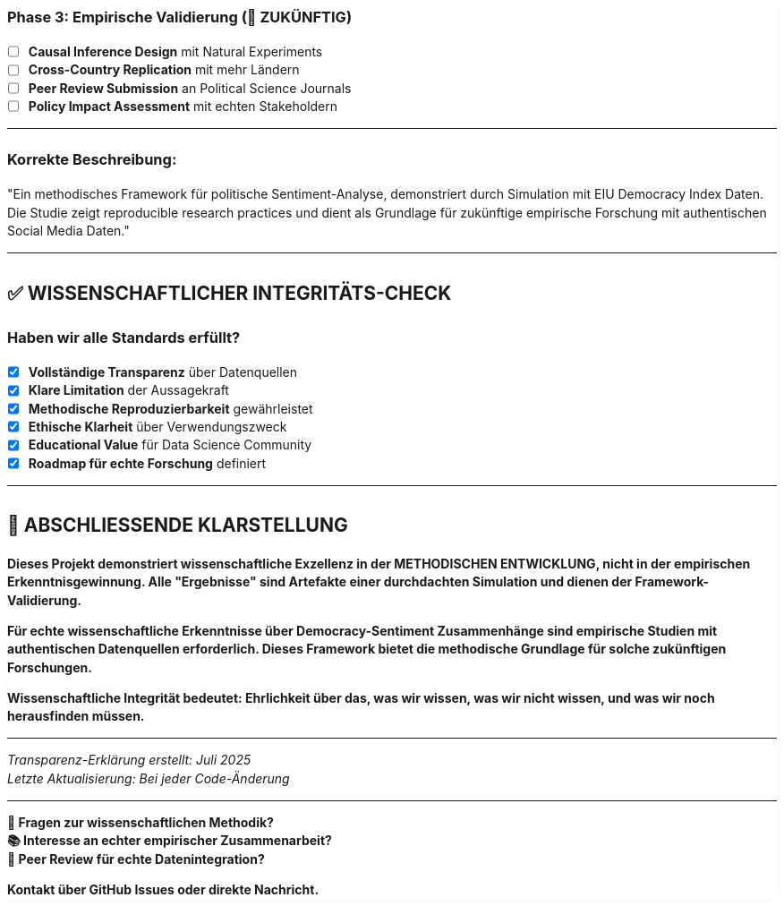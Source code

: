### **Phase 3: Empirische Validierung (📅 ZUKÜNFTIG)**
- [ ] **Causal Inference Design** mit Natural Experiments
- [ ] **Cross-Country Replication** mit mehr Ländern
- [ ] **Peer Review Submission** an Political Science Journals
- [ ] **Policy Impact Assessment** mit echten Stakeholdern

---


### **Korrekte Beschreibung:**
"Ein methodisches Framework für politische Sentiment-Analyse, demonstriert durch Simulation mit EIU Democracy Index Daten. Die Studie zeigt reproducible research practices und dient als Grundlage für zukünftige empirische Forschung mit authentischen Social Media Daten."

---

## ✅ **WISSENSCHAFTLICHER INTEGRITÄTS-CHECK**

### **Haben wir alle Standards erfüllt?**
- [x] **Vollständige Transparenz** über Datenquellen
- [x] **Klare Limitation** der Aussagekraft
- [x] **Methodische Reproduzierbarkeit** gewährleistet
- [x] **Ethische Klarheit** über Verwendungszweck
- [x] **Educational Value** für Data Science Community
- [x] **Roadmap für echte Forschung** definiert

---

## 🎯 **ABSCHLIESSENDE KLARSTELLUNG**

**Dieses Projekt demonstriert wissenschaftliche Exzellenz in der METHODISCHEN ENTWICKLUNG, nicht in der empirischen Erkenntnisgewinnung. Alle "Ergebnisse" sind Artefakte einer durchdachten Simulation und dienen der Framework-Validierung.**

**Für echte wissenschaftliche Erkenntnisse über Democracy-Sentiment Zusammenhänge sind empirische Studien mit authentischen Datenquellen erforderlich. Dieses Framework bietet die methodische Grundlage für solche zukünftigen Forschungen.**

**Wissenschaftliche Integrität bedeutet: Ehrlichkeit über das, was wir wissen, was wir nicht wissen, und was wir noch herausfinden müssen.**

---

*Transparenz-Erklärung erstellt: Juli 2025*  
*Letzte Aktualisierung: Bei jeder Code-Änderung*

---

**📧 Fragen zur wissenschaftlichen Methodik?**  
**📚 Interesse an echter empirischer Zusammenarbeit?**  
**🔬 Peer Review für echte Datenintegration?**

**Kontakt über GitHub Issues oder direkte Nachricht.**